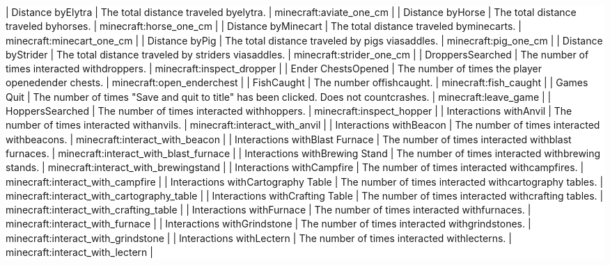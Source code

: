 | Distance byElytra                  | The total distance traveled byelytra.                                                                                                                                                                           | minecraft:aviate_one_cm                   |
| Distance byHorse                   | The total distance traveled byhorses.                                                                                                                                                                           | minecraft:horse_one_cm                    |
| Distance byMinecart                | The total distance traveled byminecarts.                                                                                                                                                                        | minecraft:minecart_one_cm                 |
| Distance byPig                     | The total distance traveled by pigs viasaddles.                                                                                                                                                                 | minecraft:pig_one_cm                      |
| Distance byStrider                 | The total distance traveled by striders viasaddles.                                                                                                                                                             | minecraft:strider_one_cm                  |
| DroppersSearched                   | The number of times interacted withdroppers.                                                                                                                                                                    | minecraft:inspect_dropper                 |
| Ender ChestsOpened                 | The number of times the player openedender chests.                                                                                                                                                              | minecraft:open_enderchest                 |
| FishCaught                         | The number offishcaught.                                                                                                                                                                                        | minecraft:fish_caught                     |
| Games Quit                         | The number of times "Save and quit to title" has been clicked. Does not countcrashes.                                                                                                                           | minecraft:leave_game                      |
| HoppersSearched                    | The number of times interacted withhoppers.                                                                                                                                                                     | minecraft:inspect_hopper                  |
| Interactions withAnvil             | The number of times interacted withanvils.                                                                                                                                                                      | minecraft:interact_with_anvil             |
| Interactions withBeacon            | The number of times interacted withbeacons.                                                                                                                                                                     | minecraft:interact_with_beacon            |
| Interactions withBlast Furnace     | The number of times interacted withblast furnaces.                                                                                                                                                              | minecraft:interact_with_blast_furnace     |
| Interactions withBrewing Stand     | The number of times interacted withbrewing stands.                                                                                                                                                              | minecraft:interact_with_brewingstand      |
| Interactions withCampfire          | The number of times interacted withcampfires.                                                                                                                                                                   | minecraft:interact_with_campfire          |
| Interactions withCartography Table | The number of times interacted withcartography tables.                                                                                                                                                          | minecraft:interact_with_cartography_table |
| Interactions withCrafting Table    | The number of times interacted withcrafting tables.                                                                                                                                                             | minecraft:interact_with_crafting_table    |
| Interactions withFurnace           | The number of times interacted withfurnaces.                                                                                                                                                                    | minecraft:interact_with_furnace           |
| Interactions withGrindstone        | The number of times interacted withgrindstones.                                                                                                                                                                 | minecraft:interact_with_grindstone        |
| Interactions withLectern           | The number of times interacted withlecterns.                                                                                                                                                                    | minecraft:interact_with_lectern           |